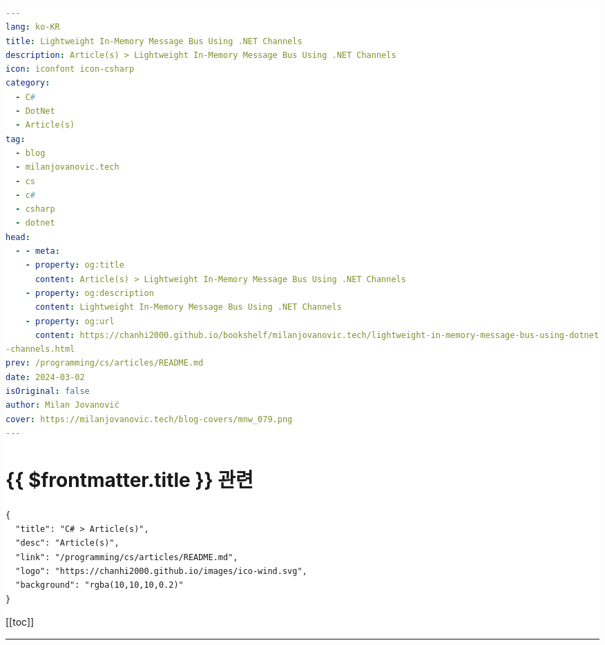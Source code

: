 ```yaml
---
lang: ko-KR
title: Lightweight In-Memory Message Bus Using .NET Channels
description: Article(s) > Lightweight In-Memory Message Bus Using .NET Channels
icon: iconfont icon-csharp
category: 
  - C#
  - DotNet
  - Article(s)
tag: 
  - blog
  - milanjovanovic.tech
  - cs
  - c#
  - csharp
  - dotnet
head:
  - - meta:
    - property: og:title
      content: Article(s) > Lightweight In-Memory Message Bus Using .NET Channels
    - property: og:description
      content: Lightweight In-Memory Message Bus Using .NET Channels
    - property: og:url
      content: https://chanhi2000.github.io/bookshelf/milanjovanovic.tech/lightweight-in-memory-message-bus-using-dotnet-channels.html
prev: /programming/cs/articles/README.md
date: 2024-03-02
isOriginal: false
author: Milan Jovanović
cover: https://milanjovanovic.tech/blog-covers/mnw_079.png
---
```


# {{ $frontmatter.title }} 관련

```component VPCard
{
  "title": "C# > Article(s)",
  "desc": "Article(s)",
  "link": "/programming/cs/articles/README.md",
  "logo": "https://chanhi2000.github.io/images/ico-wind.svg",
  "background": "rgba(10,10,10,0.2)"
}
```

[[toc]]

---

<SiteInfo
  name="Lightweight In-Memory Message Bus Using .NET Channels"
  desc="Suppose you're building a modular monolith, a type of software architecture where different components are organized into loosely coupled modules. Or you might need to process data asynchronously. You'll need a tool or service that allows you to implement this."
  url="https://milanjovanovic.tech/blog/lightweight-in-memory-message-bus-using-dotnet-channels/"
  logo="https://milanjovanovic.tech/profile_favicon.png"
  preview="https://milanjovanovic.tech/blog-covers/mnw_079.png"/>

